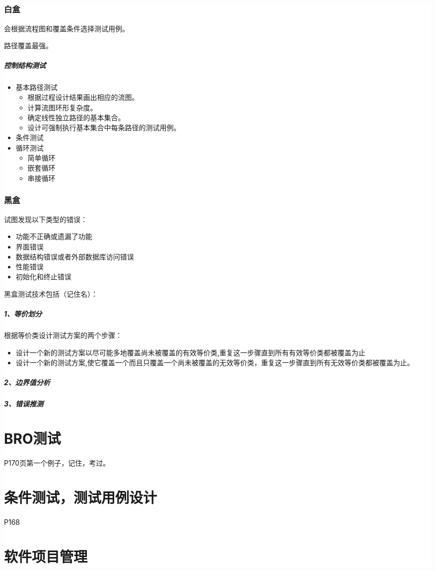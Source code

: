 ### 白盒

会根据流程图和覆盖条件选择测试用例。

路径覆盖最强。

##### 控制结构测试

* 基本路径测试
  * 根据过程设计结果画出相应的流图。
  * 计算流图环形复杂度。
  * 确定线性独立路径的基本集合。
  * 设计可强制执行基本集合中每条路径的测试用例。
* 条件测试
* 循环测试
  * 简单循环
  * 嵌套循环
  * 串接循环

### 黑盒

试图发现以下类型的错误：

* 功能不正确或遗漏了功能
* 界面错误
* 数据结构错误或者外部数据库访问错误
* 性能错误
* 初始化和终止错误

黑盒测试技术包括（记住名）：

##### 1、等价划分

根据等价类设计测试方案的两个步骤：

* 设计一个新的测试方案以尽可能多地覆盖尚未被覆盖的有效等价类,重复这一步骤直到所有有效等价类都被覆盖为止
* 设计一个新的测试方案,使它覆盖一个而且只覆盖一个尚未被覆盖的无效等价类，重复这一步骤直到所有无效等价类都被覆盖为止。

##### 2、边界值分析

##### 3、错误推测



# BRO测试  

P170页第一个例子，记住，考过。

# 条件测试，测试用例设计  

P168

# 软件项目管理  
